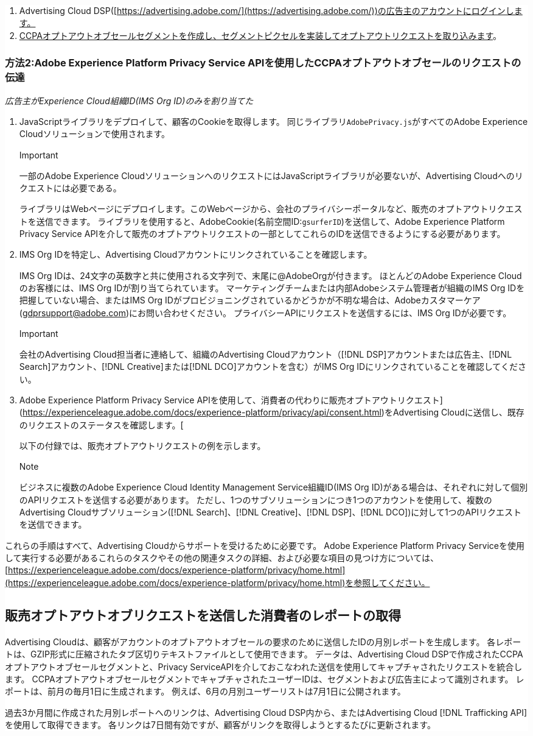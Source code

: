 1. Advertising Cloud DSP([https://advertising.adobe.com/](https://advertising.adobe.com/))の広告主のアカウントにログインします。
1. [CCPAオプトアウトオブセールセグメントを作成し、セグメントピクセルを実装してオプトアウトリクエストを取り込みます](/help/dsp/audiences/ccpa-opt-out-segment-create.md)。

### 方法2:Adobe Experience Platform Privacy Service APIを使用したCCPAオプトアウトオブセールのリクエストの伝達

*広告主がExperience Cloud組織ID(IMS Org ID)のみを割り当てた*

1. JavaScriptライブラリをデプロイして、顧客のCookieを取得します。 同じライブラリ`AdobePrivacy.js`がすべてのAdobe Experience Cloudソリューションで使用されます。

   >[!IMPORTANT]
   >
   >一部のAdobe Experience CloudソリューションへのリクエストにはJavaScriptライブラリが必要ないが、Advertising Cloudへのリクエストには必要である。

   ライブラリはWebページにデプロイします。このWebページから、会社のプライバシーポータルなど、販売のオプトアウトリクエストを送信できます。 ライブラリを使用すると、AdobeCookie(名前空間ID:`gsurferID`)を送信して、Adobe Experience Platform Privacy Service APIを介して販売のオプトアウトリクエストの一部としてこれらのIDを送信できるようにする必要があります。

1. IMS Org IDを特定し、Advertising Cloudアカウントにリンクされていることを確認します。

   IMS Org IDは、24文字の英数字と共に使用される文字列で、末尾に@AdobeOrgが付きます。 ほとんどのAdobe Experience Cloudのお客様には、IMS Org IDが割り当てられています。 マーケティングチームまたは内部Adobeシステム管理者が組織のIMS Org IDを把握していない場合、またはIMS Org IDがプロビジョニングされているかどうかが不明な場合は、Adobeカスタマーケア(gdprsupport@adobe.com)にお問い合わせください。 プライバシーAPIにリクエストを送信するには、IMS Org IDが必要です。

   >[!IMPORTANT]
   >
   >会社のAdvertising Cloud担当者に連絡して、組織のAdvertising Cloudアカウント（[!DNL DSP]アカウントまたは広告主、[!DNL Search]アカウント、[!DNL Creative]または[!DNL DCO]アカウントを含む）がIMS Org IDにリンクされていることを確認してください。

1. Adobe Experience Platform Privacy Service APIを使用して、消費者の代わりに販売オプトアウトリクエスト](https://experienceleague.adobe.com/docs/experience-platform/privacy/api/consent.html)をAdvertising Cloudに送信し、既存のリクエストのステータスを確認します。[

   以下の付録では、販売オプトアウトリクエストの例を示します。

   >[!NOTE]
   ビジネスに複数のAdobe Experience Cloud Identity Management Service組織ID(IMS Org ID)がある場合は、それぞれに対して個別のAPIリクエストを送信する必要があります。 ただし、1つのサブソリューションにつき1つのアカウントを使用して、複数のAdvertising Cloudサブソリューション([!DNL Search]、[!DNL Creative]、[!DNL DSP]、[!DNL DCO])に対して1つのAPIリクエストを送信できます。

これらの手順はすべて、Advertising Cloudからサポートを受けるために必要です。 Adobe Experience Platform Privacy Serviceを使用して実行する必要があるこれらのタスクやその他の関連タスクの詳細、および必要な項目の見つけ方については、[https://experienceleague.adobe.com/docs/experience-platform/privacy/home.html](https://experienceleague.adobe.com/docs/experience-platform/privacy/home.html)を参照してください。

## 販売オプトアウトオブリクエストを送信した消費者のレポートの取得

Advertising Cloudは、顧客がアカウントのオプトアウトオブセールの要求のために送信したIDの月別レポートを生成します。 各レポートは、GZIP形式に圧縮されたタブ区切りテキストファイルとして使用できます。 データは、Advertising Cloud DSPで作成されたCCPAオプトアウトオブセールセグメントと、Privacy ServiceAPIを介しておこなわれた送信を使用してキャプチャされたリクエストを統合します。 CCPAオプトアウトオブセールセグメントでキャプチャされたユーザーIDは、セグメントおよび広告主によって識別されます。 レポートは、前月の毎月1日に生成されます。 例えば、6月の月別ユーザーリストは7月1日に公開されます。

過去3か月間に作成された月別レポートへのリンクは、Advertising Cloud DSP内から、またはAdvertising Cloud [!DNL Trafficking API]を使用して取得できます。 各リンクは7日間有効ですが、顧客がリンクを取得しようとするたびに更新されます。

